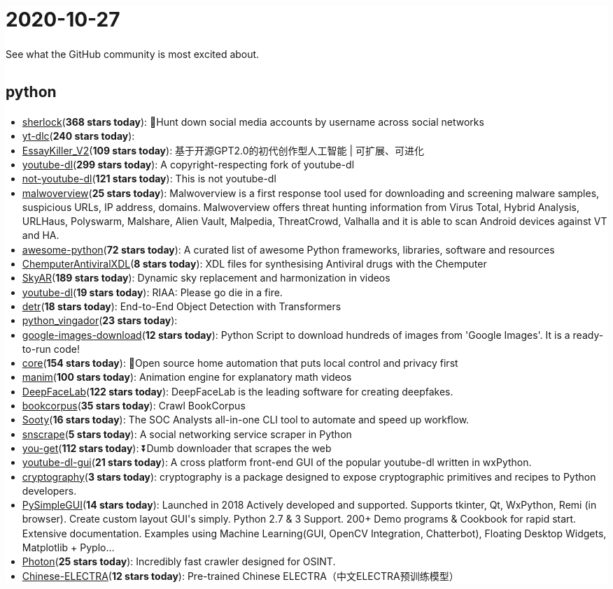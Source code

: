 # 2020-10-27
See what the GitHub community is most excited about.

## python
+ [sherlock](https://github.com/sherlock-project/sherlock)(**368 stars today**): 🔎Hunt down social media accounts by username across social networks
+ [yt-dlc](https://github.com/blackjack4494/yt-dlc)(**240 stars today**): 
+ [EssayKiller_V2](https://github.com/EssayKillerBrain/EssayKiller_V2)(**109 stars today**): 基于开源GPT2.0的初代创作型人工智能 | 可扩展、可进化
+ [youtube-dl](https://github.com/l1ving/youtube-dl)(**299 stars today**): A copyright-respecting fork of youtube-dl
+ [not-youtube-dl](https://github.com/scastillo/not-youtube-dl)(**121 stars today**): This is not youtube-dl
+ [malwoverview](https://github.com/alexandreborges/malwoverview)(**25 stars today**): Malwoverview is a first response tool used for downloading and screening malware samples, suspicious URLs, IP address, domains. Malwoverview offers threat hunting information from Virus Total, Hybrid Analysis, URLHaus, Polyswarm, Malshare, Alien Vault, Malpedia, ThreatCrowd, Valhalla and it is able to scan Android devices against VT and HA.
+ [awesome-python](https://github.com/vinta/awesome-python)(**72 stars today**): A curated list of awesome Python frameworks, libraries, software and resources
+ [ChemputerAntiviralXDL](https://github.com/croningp/ChemputerAntiviralXDL)(**8 stars today**): XDL files for synthesising Antiviral drugs with the Chemputer
+ [SkyAR](https://github.com/jiupinjia/SkyAR)(**189 stars today**): Dynamic sky replacement and harmonization in videos
+ [youtube-dl](https://github.com/lrvick/youtube-dl)(**19 stars today**): RIAA: Please go die in a fire.
+ [detr](https://github.com/facebookresearch/detr)(**18 stars today**): End-to-End Object Detection with Transformers
+ [python_vingador](https://github.com/caioross/python_vingador)(**23 stars today**): 
+ [google-images-download](https://github.com/hardikvasa/google-images-download)(**12 stars today**): Python Script to download hundreds of images from 'Google Images'. It is a ready-to-run code!
+ [core](https://github.com/home-assistant/core)(**154 stars today**): 🏡Open source home automation that puts local control and privacy first
+ [manim](https://github.com/3b1b/manim)(**100 stars today**): Animation engine for explanatory math videos
+ [DeepFaceLab](https://github.com/iperov/DeepFaceLab)(**122 stars today**): DeepFaceLab is the leading software for creating deepfakes.
+ [bookcorpus](https://github.com/soskek/bookcorpus)(**35 stars today**): Crawl BookCorpus
+ [Sooty](https://github.com/TheresAFewConors/Sooty)(**16 stars today**): The SOC Analysts all-in-one CLI tool to automate and speed up workflow.
+ [snscrape](https://github.com/JustAnotherArchivist/snscrape)(**5 stars today**): A social networking service scraper in Python
+ [you-get](https://github.com/soimort/you-get)(**112 stars today**): ⏬Dumb downloader that scrapes the web
+ [youtube-dl-gui](https://github.com/MrS0m30n3/youtube-dl-gui)(**21 stars today**): A cross platform front-end GUI of the popular youtube-dl written in wxPython.
+ [cryptography](https://github.com/pyca/cryptography)(**3 stars today**): cryptography is a package designed to expose cryptographic primitives and recipes to Python developers.
+ [PySimpleGUI](https://github.com/PySimpleGUI/PySimpleGUI)(**14 stars today**): Launched in 2018 Actively developed and supported. Supports tkinter, Qt, WxPython, Remi (in browser). Create custom layout GUI's simply. Python 2.7 & 3 Support. 200+ Demo programs & Cookbook for rapid start. Extensive documentation. Examples using Machine Learning(GUI, OpenCV Integration, Chatterbot), Floating Desktop Widgets, Matplotlib + Pyplo…
+ [Photon](https://github.com/s0md3v/Photon)(**25 stars today**): Incredibly fast crawler designed for OSINT.
+ [Chinese-ELECTRA](https://github.com/ymcui/Chinese-ELECTRA)(**12 stars today**): Pre-trained Chinese ELECTRA（中文ELECTRA预训练模型）
